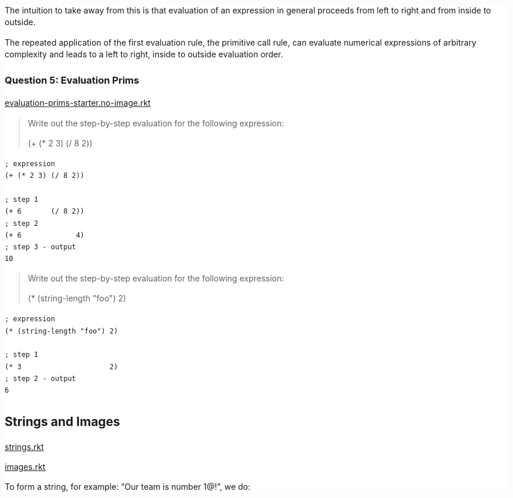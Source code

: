 The intuition to take away from this is that evaluation of an expression in general proceeds from left to right and from inside to outside.

The repeated application of the first evaluation rule, the primitive call rule, can evaluate numerical expressions of arbitrary complexity and leads to a left to right, inside to outside evaluation order.

### Question 5: Evaluation Prims

[evaluation-prims-starter.no-image.rkt](https://github.com/squxq/How-to-Code-Simple-Data/blob/week-01a/course/week-01a/evaluation/evaluation-prims-starter.no-image.rkt)

> Write out the step-by-step evaluation for the following expression:
> 
> 
> (+ (* 2 3) (/ 8 2))
> 

```racket
; expression
(+ (* 2 3) (/ 8 2))

; step 1
(+ 6       (/ 8 2))
; step 2
(+ 6             4)
; step 3 - output
10
```

> Write out the step-by-step evaluation for the following expression:
> 
> 
> (* (string-length "foo") 2)
> 

```racket
; expression
(* (string-length "foo") 2)

; step 1
(* 3                     2)
; step 2 - output
6
```

## Strings and Images

[strings.rkt](https://github.com/squxq/How-to-Code-Simple-Data/blob/week-01a/course/week-01a/strings%26images/strings.rkt)

[images.rkt](https://github.com/squxq/How-to-Code-Simple-Data/blob/week-01a/course/week-01a/strings%26images/images.rkt)

To form a string, for example: “Our team is number 1@!”, we do:
